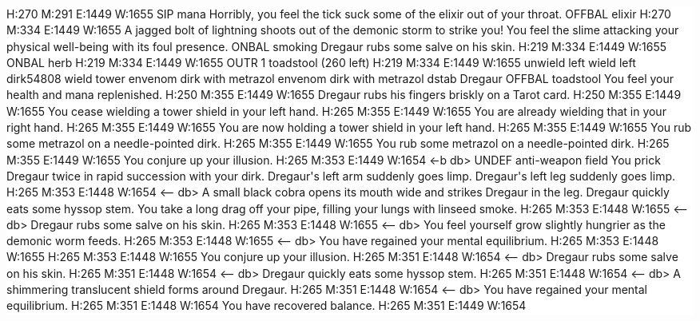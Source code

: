 H:270 M:291 E:1449 W:1655 <eb db> 
SIP mana
Horribly, you feel the tick suck some of the elixir out of your throat.
OFFBAL elixir
H:270 M:334 E:1449 W:1655 <eb db> 
A jagged bolt of lightning shoots out of the demonic storm to strike you!
You feel the slime attacking your physical well-being with its foul presence.
ONBAL smoking
Dregaur rubs some salve on his skin.
H:219 M:334 E:1449 W:1655 <eb db> 
ONBAL herb
H:219 M:334 E:1449 W:1655 <eb db> 
OUTR 1 toadstool (260 left)
H:219 M:334 E:1449 W:1655 <eb db> unwield left
wield left dirk54808
wield tower
envenom dirk with metrazol
envenom dirk with metrazol
dstab Dregaur
OFFBAL toadstool
You feel your health and mana replenished.
H:250 M:355 E:1449 W:1655 <eb db> 
Dregaur rubs his fingers briskly on a Tarot card.
H:250 M:355 E:1449 W:1655 <eb db> 
You cease wielding a tower shield in your left hand.
H:265 M:355 E:1449 W:1655 <eb db> 
You are already wielding that in your right hand.
H:265 M:355 E:1449 W:1655 <eb db> 
You are now holding a tower shield in your left hand.
H:265 M:355 E:1449 W:1655 <eb db> 
You rub some metrazol on a needle-pointed dirk.
H:265 M:355 E:1449 W:1655 <eb db> 
You rub some metrazol on a needle-pointed dirk.
H:265 M:355 E:1449 W:1655 <eb db> 
You conjure up your illusion.
H:265 M:353 E:1449 W:1654 <-b db> 
UNDEF anti-weapon field
You prick Dregaur twice in rapid succession with your dirk.
Dregaur's left arm suddenly goes limp.
Dregaur's left leg suddenly goes limp.
H:265 M:353 E:1448 W:1654 <-- db> 
A small black cobra opens its mouth wide and strikes Dregaur in the leg.
Dregaur quickly eats some hyssop stem.
You take a long drag off your pipe, filling your lungs with linseed smoke.
H:265 M:353 E:1448 W:1655 <-- db> 
Dregaur rubs some salve on his skin.
H:265 M:353 E:1448 W:1655 <-- db> 
You feel yourself grow slightly hungrier as the demonic worm feeds.
H:265 M:353 E:1448 W:1655 <-- db> 
You have regained your mental equilibrium.
H:265 M:353 E:1448 W:1655 <e- db> 
H:265 M:353 E:1448 W:1655 <e- db> 
You conjure up your illusion.
H:265 M:351 E:1448 W:1654 <-- db> 
Dregaur rubs some salve on his skin.
H:265 M:351 E:1448 W:1654 <-- db> 
Dregaur quickly eats some hyssop stem.
H:265 M:351 E:1448 W:1654 <-- db> 
A shimmering translucent shield forms around Dregaur.
H:265 M:351 E:1448 W:1654 <-- db> 
You have regained your mental equilibrium.
H:265 M:351 E:1448 W:1654 <e- db> 
You have recovered balance.
H:265 M:351 E:1449 W:1654 <eb db> 